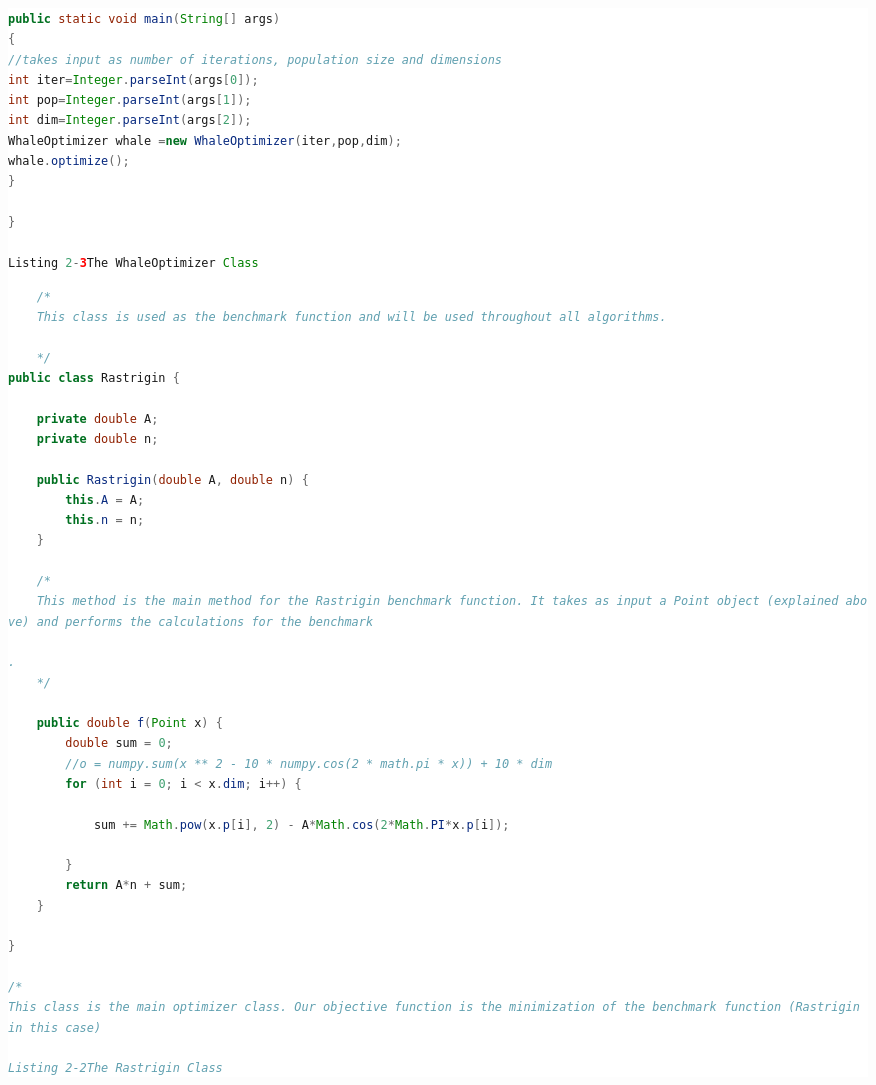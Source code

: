 ```java
public static void main(String[] args)
{
//takes input as number of iterations, population size and dimensions
int iter=Integer.parseInt(args[0]);
int pop=Integer.parseInt(args[1]);
int dim=Integer.parseInt(args[2]);
WhaleOptimizer whale =new WhaleOptimizer(iter,pop,dim);
whale.optimize();
}

}

Listing 2-3The WhaleOptimizer Class

```

```java
    /*
    This class is used as the benchmark function and will be used throughout all algorithms.

    */
public class Rastrigin {

    private double A;
    private double n;

    public Rastrigin(double A, double n) {
        this.A = A;
        this.n = n;
    }

    /*
    This method is the main method for the Rastrigin benchmark function. It takes as input a Point object (explained above) and performs the calculations for the benchmark

.
    */

    public double f(Point x) {
        double sum = 0;
        //o = numpy.sum(x ** 2 - 10 * numpy.cos(2 * math.pi * x)) + 10 * dim
        for (int i = 0; i < x.dim; i++) {

            sum += Math.pow(x.p[i], 2) - A*Math.cos(2*Math.PI*x.p[i]);

        }
        return A*n + sum;
    }

}

/*
This class is the main optimizer class. Our objective function is the minimization of the benchmark function (Rastrigin in this case)

Listing 2-2The Rastrigin Class

```
